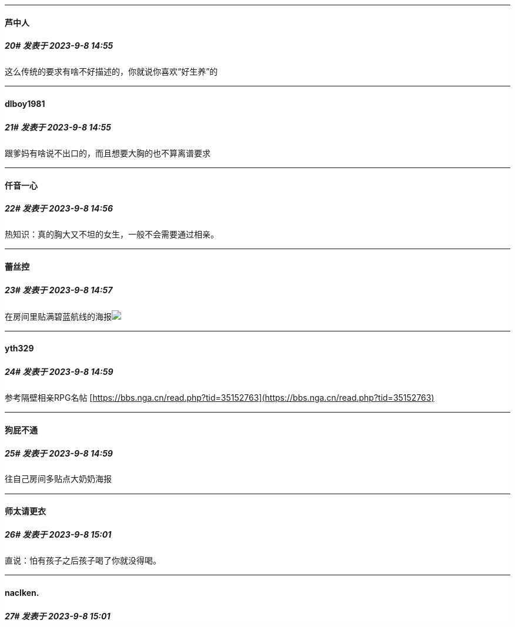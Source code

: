 *****

####  芦中人  
##### 20#       发表于 2023-9-8 14:55

这么传统的要求有啥不好描述的，你就说你喜欢“好生养”的

*****

####  dlboy1981  
##### 21#       发表于 2023-9-8 14:55

跟爹妈有啥说不出口的，而且想要大胸的也不算离谱要求

*****

####  仟音一心  
##### 22#       发表于 2023-9-8 14:56

热知识：真的胸大又不坦的女生，一般不会需要通过相亲。

*****

####  蕾丝控  
##### 23#       发表于 2023-9-8 14:57

在房间里贴满碧蓝航线的海报<img src="https://static.saraba1st.com/image/smiley/face2017/037.png" referrerpolicy="no-referrer">

*****

####  yth329  
##### 24#       发表于 2023-9-8 14:59

参考隔壁相亲RPG名帖
[https://bbs.nga.cn/read.php?tid=35152763](https://bbs.nga.cn/read.php?tid=35152763)

*****

####  狗屁不通  
##### 25#       发表于 2023-9-8 14:59

往自己房间多贴点大奶奶海报

*****

####  师太请更衣  
##### 26#       发表于 2023-9-8 15:01

直说：怕有孩子之后孩子喝了你就没得喝。

*****

####  naclken.  
##### 27#       发表于 2023-9-8 15:01
